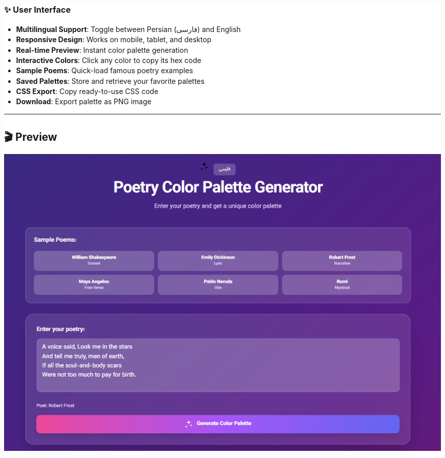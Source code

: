 ### ✨ User Interface

- **Multilingual Support**: Toggle between Persian (فارسی) and English
- **Responsive Design**: Works on mobile, tablet, and desktop
- **Real-time Preview**: Instant color palette generation
- **Interactive Colors**: Click any color to copy its hex code
- **Sample Poems**: Quick-load famous poetry examples
- **Saved Palettes**: Store and retrieve your favorite palettes
- **CSS Export**: Copy ready-to-use CSS code
- **Download**: Export palette as PNG image

---

## 🎬 Preview

<div align="center">

![Screenshot 1](screenshuts/01.png)
